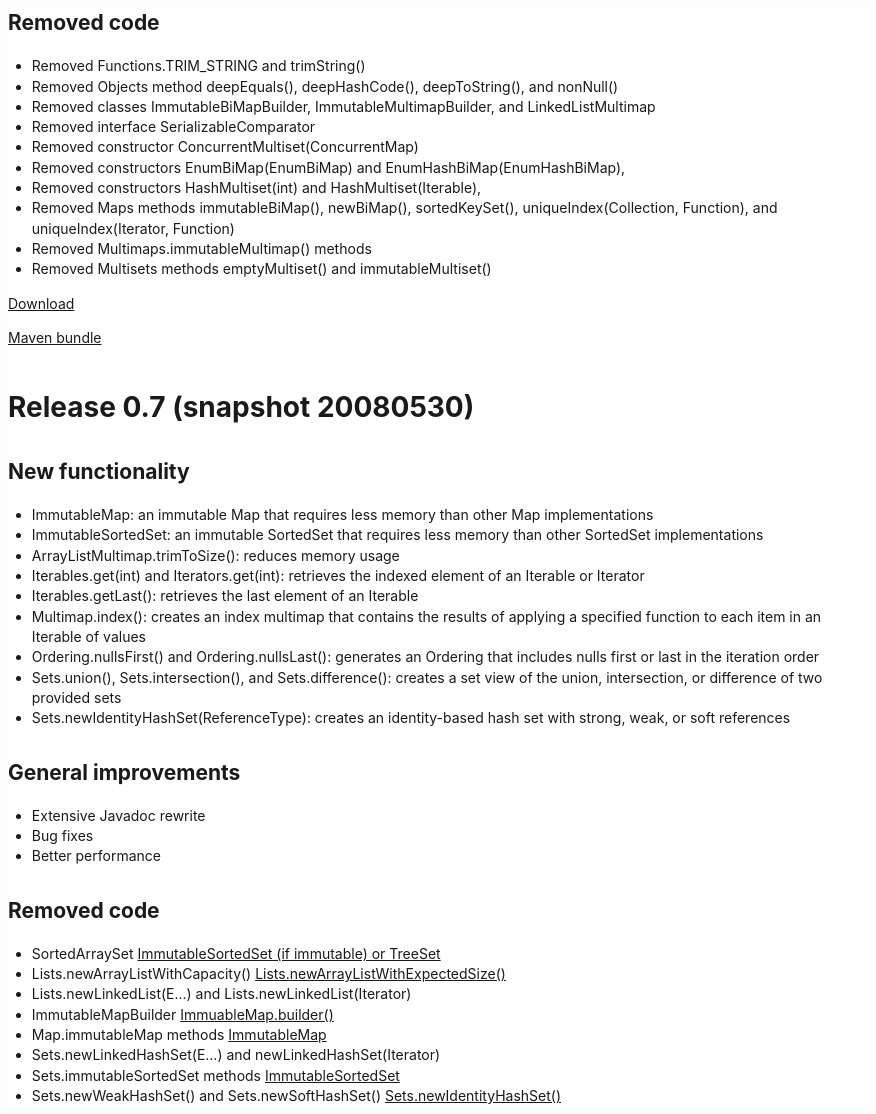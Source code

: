 ## Removed code ##

  * Removed Functions.TRIM\_STRING and trimString()
  * Removed Objects method deepEquals(), deepHashCode(), deepToString(), and nonNull()
  * Removed classes ImmutableBiMapBuilder, ImmutableMultimapBuilder, and LinkedListMultimap
  * Removed interface SerializableComparator
  * Removed constructor ConcurrentMultiset(ConcurrentMap)
  * Removed constructors EnumBiMap(EnumBiMap) and EnumHashBiMap(EnumHashBiMap),
  * Removed constructors HashMultiset(int) and HashMultiset(Iterable),
  * Removed Maps methods immutableBiMap(), newBiMap(), sortedKeySet(), uniqueIndex(Collection, Function), and uniqueIndex(Iterator, Function)
  * Removed Multimaps.immutableMultimap() methods
  * Removed Multisets methods emptyMultiset() and immutableMultiset()

[Download](http://google-collections.googlecode.com/files/google-collect-snapshot-20080820.zip)

[Maven bundle](http://repo1.maven.org/maven2/com/google/collections/google-collections/0.8/)

# Release 0.7 (snapshot 20080530) #

## New functionality ##

  * ImmutableMap: an immutable Map that requires less memory than other Map implementations
  * ImmutableSortedSet: an immutable SortedSet that requires less memory than other SortedSet implementations
  * ArrayListMultimap.trimToSize(): reduces memory usage
  * Iterables.get(int) and Iterators.get(int): retrieves the indexed element of an Iterable or Iterator
  * Iterables.getLast(): retrieves the last element of an Iterable
  * Multimap.index(): creates an index multimap that contains the results of applying a specified function to each item in an Iterable of values
  * Ordering.nullsFirst() and Ordering.nullsLast(): generates an Ordering that includes nulls first or last in the iteration order
  * Sets.union(), Sets.intersection(), and Sets.difference(): creates a set view of the union, intersection, or difference of two provided sets
  * Sets.newIdentityHashSet(ReferenceType): creates an identity-based hash set with strong, weak, or soft references

## General improvements ##

  * Extensive Javadoc rewrite
  * Bug fixes
  * Better performance


## Removed code ##

  * SortedArraySet [ImmutableSortedSet (if immutable) or TreeSet](use.md)
  * Lists.newArrayListWithCapacity()  [Lists.newArrayListWithExpectedSize()](use.md)
  * Lists.newLinkedList(E...) and Lists.newLinkedList(Iterator)
  * ImmutableMapBuilder  [ImmuableMap.builder()](use.md)
  * Map.immutableMap methods   [ImmutableMap](use.md)
  * Sets.newLinkedHashSet(E...) and newLinkedHashSet(Iterator)
  * Sets.immutableSortedSet methods  [ImmutableSortedSet](use.md)
  * Sets.newWeakHashSet() and Sets.newSoftHashSet()  [Sets.newIdentityHashSet()](use.md)
